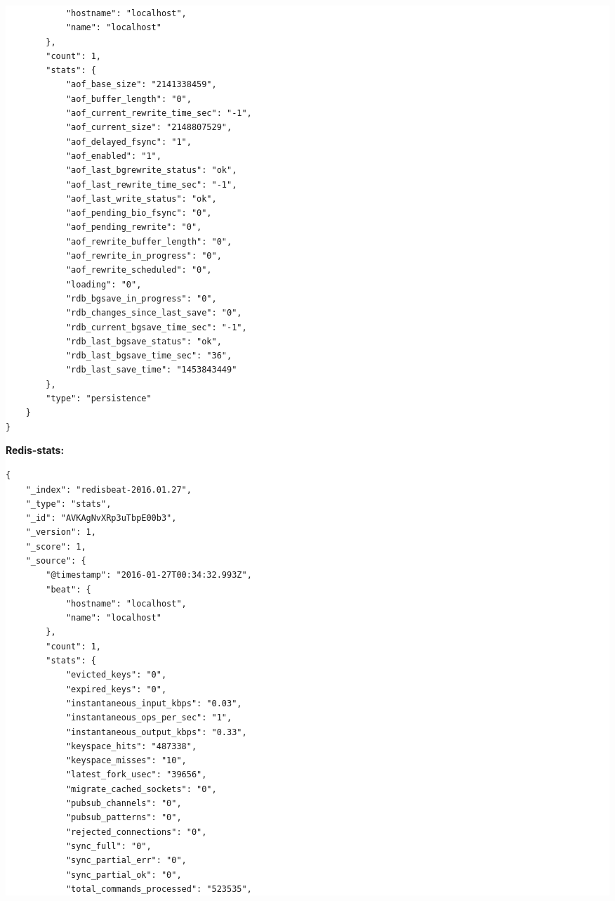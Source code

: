 ```
			"hostname": "localhost",
			"name": "localhost"
		},
		"count": 1,
		"stats": {
			"aof_base_size": "2141338459",
			"aof_buffer_length": "0",
			"aof_current_rewrite_time_sec": "-1",
			"aof_current_size": "2148807529",
			"aof_delayed_fsync": "1",
			"aof_enabled": "1",
			"aof_last_bgrewrite_status": "ok",
			"aof_last_rewrite_time_sec": "-1",
			"aof_last_write_status": "ok",
			"aof_pending_bio_fsync": "0",
			"aof_pending_rewrite": "0",
			"aof_rewrite_buffer_length": "0",
			"aof_rewrite_in_progress": "0",
			"aof_rewrite_scheduled": "0",
			"loading": "0",
			"rdb_bgsave_in_progress": "0",
			"rdb_changes_since_last_save": "0",
			"rdb_current_bgsave_time_sec": "-1",
			"rdb_last_bgsave_status": "ok",
			"rdb_last_bgsave_time_sec": "36",
			"rdb_last_save_time": "1453843449"
		},
		"type": "persistence"
	}
}
```
**Redis-stats:**
```
{
	"_index": "redisbeat-2016.01.27",
	"_type": "stats",
	"_id": "AVKAgNvXRp3uTbpE00b3",
	"_version": 1,
	"_score": 1,
	"_source": {
		"@timestamp": "2016-01-27T00:34:32.993Z",
		"beat": {
			"hostname": "localhost",
			"name": "localhost"
		},
		"count": 1,
		"stats": {
			"evicted_keys": "0",
			"expired_keys": "0",
			"instantaneous_input_kbps": "0.03",
			"instantaneous_ops_per_sec": "1",
			"instantaneous_output_kbps": "0.33",
			"keyspace_hits": "487338",
			"keyspace_misses": "10",
			"latest_fork_usec": "39656",
			"migrate_cached_sockets": "0",
			"pubsub_channels": "0",
			"pubsub_patterns": "0",
			"rejected_connections": "0",
			"sync_full": "0",
			"sync_partial_err": "0",
			"sync_partial_ok": "0",
			"total_commands_processed": "523535",
```